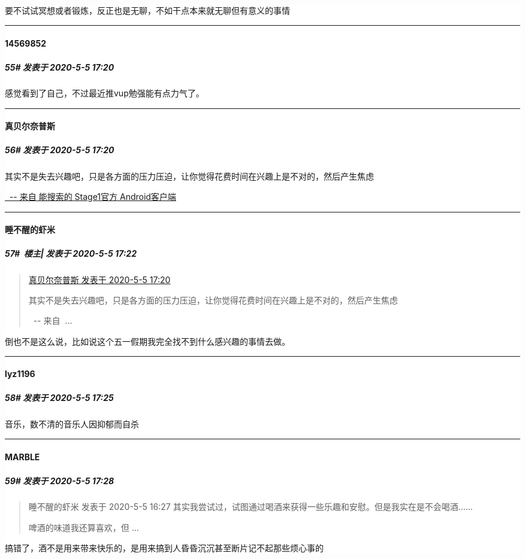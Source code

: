 
要不试试冥想或者锻炼，反正也是无聊，不如干点本来就无聊但有意义的事情


-----

####  14569852  
##### 55#       发表于 2020-5-5 17:20


感觉看到了自己，不过最近推vup勉强能有点力气了。


-----

####  真贝尔奈普斯  
##### 56#       发表于 2020-5-5 17:20


其实不是失去兴趣吧，只是各方面的压力压迫，让你觉得花费时间在兴趣上是不对的，然后产生焦虑

[  -- 来自 能搜索的 Stage1官方 Android客户端](https://www.coolapk.com/apk/140634)


-----

####  睡不醒的虾米  
##### 57#         楼主| 发表于 2020-5-5 17:22


<blockquote><a href="httphttps://bbs.saraba1st.com/2b/forum.php?mod=redirect&amp;goto=findpost&amp;pid=47310730&amp;ptid=1932635" target="_blank">真贝尔奈普斯 发表于 2020-5-5 17:20</a>

其实不是失去兴趣吧，只是各方面的压力压迫，让你觉得花费时间在兴趣上是不对的，然后产生焦虑


  -- 来自  ...</blockquote>
倒也不是这么说，比如说这个五一假期我完全找不到什么感兴趣的事情去做。


-----

####  lyz1196  
##### 58#       发表于 2020-5-5 17:25


音乐，数不清的音乐人因抑郁而自杀


-----

####  MARBLE  
##### 59#       发表于 2020-5-5 17:28


<blockquote>睡不醒的虾米 发表于 2020-5-5 16:27
其实我尝试过，试图通过喝酒来获得一些乐趣和安慰。但是我实在是不会喝酒……

啤酒的味道我还算喜欢，但 ...</blockquote>
搞错了，酒不是用来带来快乐的，是用来搞到人昏昏沉沉甚至断片记不起那些烦心事的
